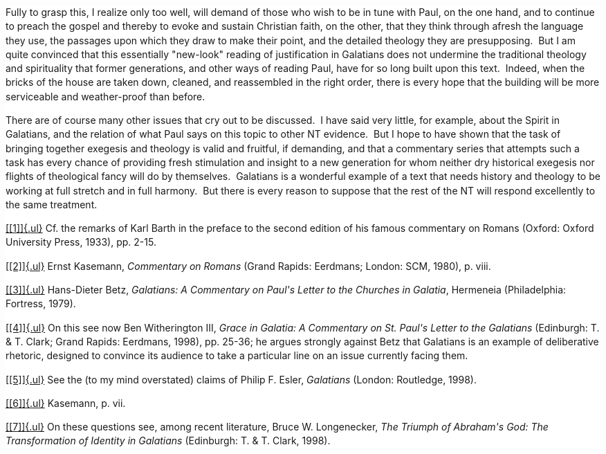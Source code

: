 Fully to grasp this, I realize only too well, will demand of those who
wish to be in tune with Paul, on the one hand, and to continue to preach
the gospel and thereby to evoke and sustain Christian faith, on the
other, that they think through afresh the language they use, the
passages upon which they draw to make their point, and the detailed
theology they are presupposing.  But I am quite convinced that this
essentially "new-look" reading of justification in Galatians does not
undermine the traditional theology and spirituality that former
generations, and other ways of reading Paul, have for so long built upon
this text.  Indeed, when the bricks of the house are taken down,
cleaned, and reassembled in the right order, there is every hope that
the building will be more serviceable and weather-proof than before.

There are of course many other issues that cry out to be discussed.  I
have said very little, for example, about the Spirit in Galatians, and
the relation of what Paul says on this topic to other NT evidence.  But
I hope to have shown that the task of bringing together exegesis and
theology is valid and fruitful, if demanding, and that a commentary
series that attempts such a task has every chance of providing fresh
stimulation and insight to a new generation for whom neither dry
historical exegesis nor flights of theological fancy will do by
themselves.  Galatians is a wonderful example of a text that needs
history and theology to be working at full stretch and in full harmony. 
But there is every reason to suppose that the rest of the NT will
respond excellently to the same treatment.

[[\[1\]]{.ul}](http://ntwrightpage.com/Wright_Galatians_Exegesis_Theology.htm#_ednref1) Cf.
the remarks of Karl Barth in the preface to the second edition of his
famous commentary on Romans (Oxford: Oxford University Press, 1933), pp.
2-15.

[[\[2\]]{.ul}](http://ntwrightpage.com/Wright_Galatians_Exegesis_Theology.htm#_ednref2) Ernst
Kasemann, *Commentary on Romans* (Grand Rapids: Eerdmans; London: SCM,
1980), p. viii.

[[\[3\]]{.ul}](http://ntwrightpage.com/Wright_Galatians_Exegesis_Theology.htm#_ednref3) Hans-Dieter
Betz, *Galatians: A Commentary on Paul's Letter to the Churches in
Galatia*, Hermeneia (Philadelphia: Fortress, 1979).

[[\[4\]]{.ul}](http://ntwrightpage.com/Wright_Galatians_Exegesis_Theology.htm#_ednref4) On
this see now Ben Witherington III, *Grace in Galatia: A Commentary on
St. Paul's Letter to the Galatians* (Edinburgh: T. & T. Clark; Grand
Rapids: Eerdmans, 1998), pp. 25-36; he argues strongly against Betz that
Galatians is an example of deliberative rhetoric, designed to convince
its audience to take a particular line on an issue currently facing
them.

[[\[5\]]{.ul}](http://ntwrightpage.com/Wright_Galatians_Exegesis_Theology.htm#_ednref5) See
the (to my mind overstated) claims of Philip F.
Esler, *Galatians* (London: Routledge, 1998).

[[\[6\]]{.ul}](http://ntwrightpage.com/Wright_Galatians_Exegesis_Theology.htm#_ednref6) Kasemann,
p. vii.

[[\[7\]]{.ul}](http://ntwrightpage.com/Wright_Galatians_Exegesis_Theology.htm#_ednref7) On
these questions see, among recent literature, Bruce W. Longenecker, *The
Triumph of Abraham's God: The Transformation of Identity in
Galatians* (Edinburgh: T. & T. Clark, 1998).
